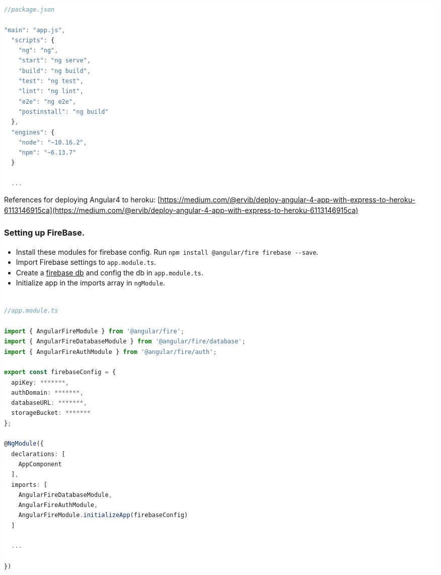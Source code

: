 ```js
//package.json

"main": "app.js",
  "scripts": {
    "ng": "ng",
    "start": "ng serve",
    "build": "ng build",
    "test": "ng test",
    "lint": "ng lint",
    "e2e": "ng e2e",
    "postinstall": "ng build"
  },
  "engines": {
    "node": "~10.16.2",
    "npm": "~6.13.7"
  }

  ...

```


References for deploying Angular4 to heroku: [https://medium.com/@ervib/deploy-angular-4-app-with-express-to-heroku-6113146915ca](https://medium.com/@ervib/deploy-angular-4-app-with-express-to-heroku-6113146915ca)

### Setting up FireBase.
* Install these modules for firebase config. Run `npm install @angular/fire firebase --save`.
* Import Firebase settings to `app.module.ts`. 
* Create a [firebase db](https://firebase.google.com/) and config the db in `app.module.ts`.  
* Initialize app in the imports array in `ngModule`.

```ts

//app.module.ts

import { AngularFireModule } from '@angular/fire';
import { AngularFireDatabaseModule } from '@angular/fire/database';
import { AngularFireAuthModule } from '@angular/fire/auth';

export const firebaseConfig = {
  apiKey: *******,
  authDomain: *******,
  databaseURL: *******,
  storageBucket: *******
};

@NgModule({
  declarations: [
    AppComponent
  ],
  imports: [
    AngularFireDatabaseModule,
    AngularFireAuthModule,
    AngularFireModule.initializeApp(firebaseConfig)
  ]
  
  ...

})

``` 

